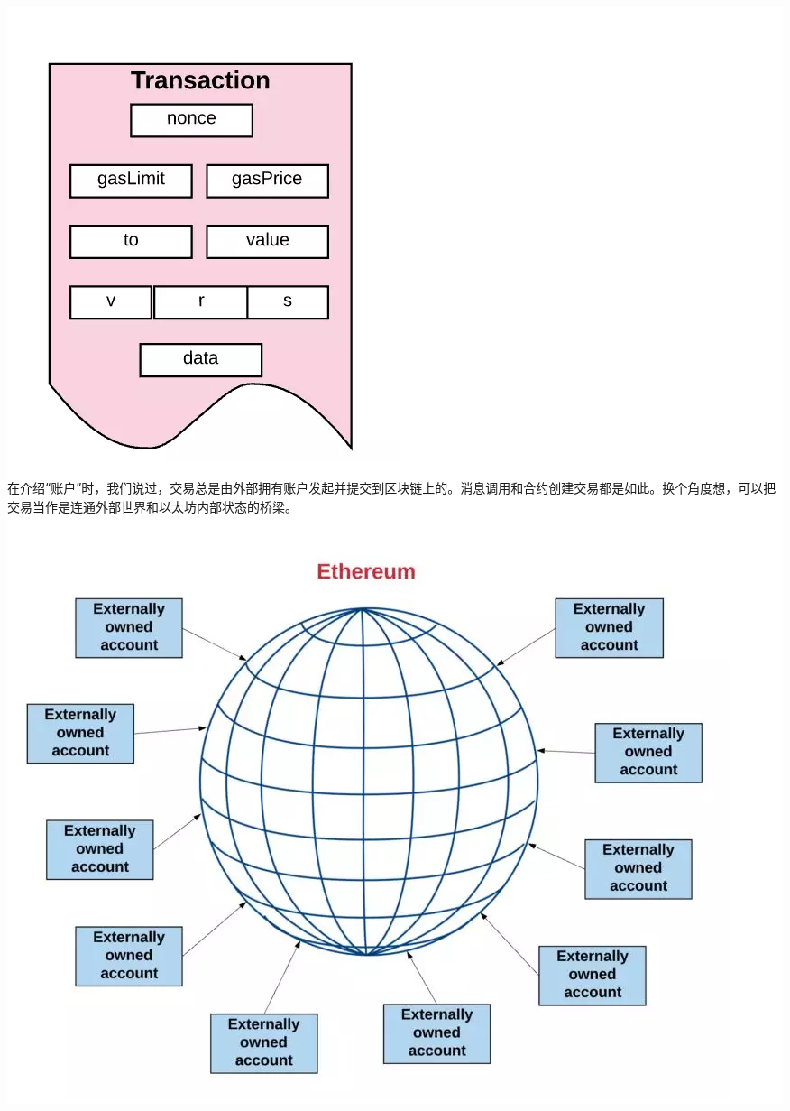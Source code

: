 ![](img/2018-07-23-12-23-45.png)

在介绍“账户”时，我们说过，交易总是由外部拥有账户发起并提交到区块链上的。消息调用和合约创建交易都是如此。换个角度想，可以把交易当作是连通外部世界和以太坊内部状态的桥梁。

![](img/2018-07-23-12-24-05.png)
